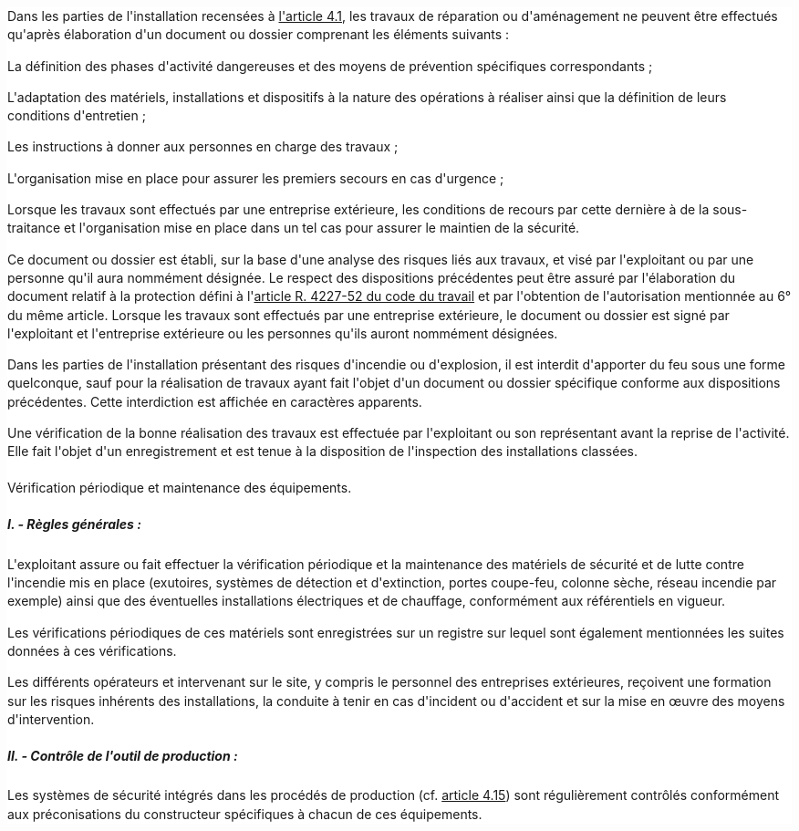 Dans les parties de l'installation recensées à [l'article 4.1](#article-41), les travaux de réparation ou d'aménagement ne peuvent être effectués qu'après élaboration d'un document ou dossier comprenant les éléments suivants :

La définition des phases d'activité dangereuses et des moyens de prévention spécifiques correspondants ;

L'adaptation des matériels, installations et dispositifs à la nature des opérations à réaliser ainsi que la définition de leurs conditions d'entretien ;

Les instructions à donner aux personnes en charge des travaux ;

L'organisation mise en place pour assurer les premiers secours en cas d'urgence ;

Lorsque les travaux sont effectués par une entreprise extérieure, les conditions de recours par cette dernière à de la sous-traitance et l'organisation mise en place dans un tel cas pour assurer le maintien de la sécurité.

Ce document ou dossier est établi, sur la base d'une analyse des risques liés aux travaux, et visé par l'exploitant ou par une personne qu'il aura nommément désignée. Le respect des dispositions précédentes peut être assuré par l'élaboration du document relatif à la protection défini à l'[article R. 4227-52 du code du travail](https://www.legifrance.gouv.fr/affichCodeArticle.do?cidTexte=LEGITEXT000006072050&idArticle=LEGIARTI000018489186&dateTexte=&categorieLien=cid) et par l'obtention de l'autorisation mentionnée au 6° du même article. Lorsque les travaux sont effectués par une entreprise extérieure, le document ou dossier est signé par l'exploitant et l'entreprise extérieure ou les personnes qu'ils auront nommément désignées.

Dans les parties de l'installation présentant des risques d'incendie ou d'explosion, il est interdit d'apporter du feu sous une forme quelconque, sauf pour la réalisation de travaux ayant fait l'objet d'un document ou dossier spécifique conforme aux dispositions précédentes. Cette interdiction est affichée en caractères apparents.

Une vérification de la bonne réalisation des travaux est effectuée par l'exploitant ou son représentant avant la reprise de l'activité. Elle fait l'objet d'un enregistrement et est tenue à la disposition de l'inspection des installations classées.

#### 

Vérification périodique et maintenance des équipements.

##### I. - Règles générales :

L'exploitant assure ou fait effectuer la vérification périodique et la maintenance des matériels de sécurité et de lutte contre l'incendie mis en place (exutoires, systèmes de détection et d'extinction, portes coupe-feu, colonne sèche, réseau incendie par exemple) ainsi que des éventuelles installations électriques et de chauffage, conformément aux référentiels en vigueur.

Les vérifications périodiques de ces matériels sont enregistrées sur un registre sur lequel sont également mentionnées les suites données à ces vérifications.

Les différents opérateurs et intervenant sur le site, y compris le personnel des entreprises extérieures, reçoivent une formation sur les risques inhérents des installations, la conduite à tenir en cas d'incident ou d'accident et sur la mise en œuvre des moyens d'intervention.

##### II. - Contrôle de l'outil de production :

Les systèmes de sécurité intégrés dans les procédés de production (cf. [article 4.15](#article-415)) sont régulièrement contrôlés conformément aux préconisations du constructeur spécifiques à chacun de ces équipements.
